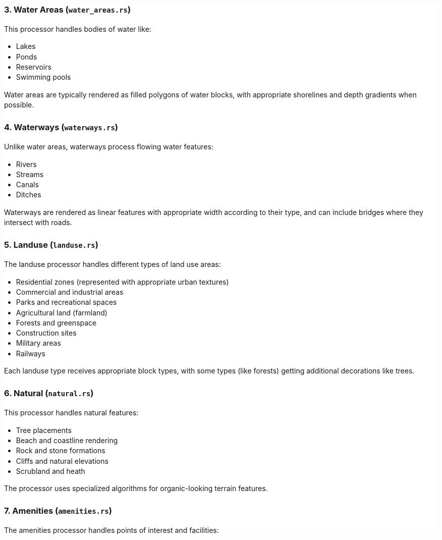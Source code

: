 ### 3. Water Areas (`water_areas.rs`)

This processor handles bodies of water like:

- Lakes
- Ponds
- Reservoirs
- Swimming pools

Water areas are typically rendered as filled polygons of water blocks, with appropriate shorelines and depth gradients when possible.

### 4. Waterways (`waterways.rs`)

Unlike water areas, waterways process flowing water features:

- Rivers
- Streams
- Canals
- Ditches

Waterways are rendered as linear features with appropriate width according to their type, and can include bridges where they intersect with roads.

### 5. Landuse (`landuse.rs`) 

The landuse processor handles different types of land use areas:

- Residential zones (represented with appropriate urban textures)
- Commercial and industrial areas
- Parks and recreational spaces
- Agricultural land (farmland)
- Forests and greenspace
- Construction sites
- Military areas
- Railways

Each landuse type receives appropriate block types, with some types (like forests) getting additional decorations like trees.

### 6. Natural (`natural.rs`)

This processor handles natural features:

- Tree placements
- Beach and coastline rendering
- Rock and stone formations
- Cliffs and natural elevations
- Scrubland and heath

The processor uses specialized algorithms for organic-looking terrain features.

### 7. Amenities (`amenities.rs`)

The amenities processor handles points of interest and facilities:
